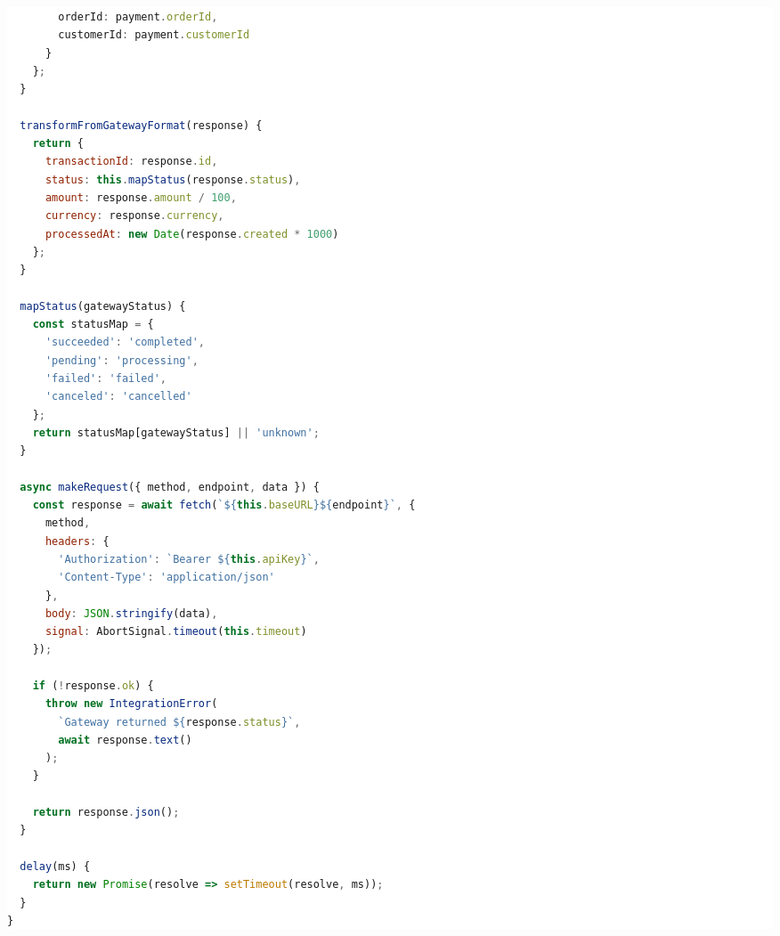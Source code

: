 ```javascript
        orderId: payment.orderId,
        customerId: payment.customerId
      }
    };
  }

  transformFromGatewayFormat(response) {
    return {
      transactionId: response.id,
      status: this.mapStatus(response.status),
      amount: response.amount / 100,
      currency: response.currency,
      processedAt: new Date(response.created * 1000)
    };
  }

  mapStatus(gatewayStatus) {
    const statusMap = {
      'succeeded': 'completed',
      'pending': 'processing',
      'failed': 'failed',
      'canceled': 'cancelled'
    };
    return statusMap[gatewayStatus] || 'unknown';
  }

  async makeRequest({ method, endpoint, data }) {
    const response = await fetch(`${this.baseURL}${endpoint}`, {
      method,
      headers: {
        'Authorization': `Bearer ${this.apiKey}`,
        'Content-Type': 'application/json'
      },
      body: JSON.stringify(data),
      signal: AbortSignal.timeout(this.timeout)
    });

    if (!response.ok) {
      throw new IntegrationError(
        `Gateway returned ${response.status}`,
        await response.text()
      );
    }

    return response.json();
  }

  delay(ms) {
    return new Promise(resolve => setTimeout(resolve, ms));
  }
}
```
